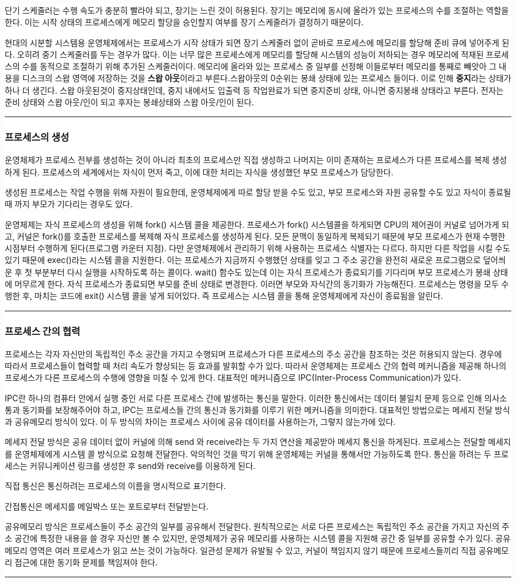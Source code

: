 단기 스케줄러는 수행 속도가 충분히 빨라야 되고, 장기는 느린 것이 허용된다. 장기는 메모리에 동시에 올라가 있는 프로세스의 수를 조절하는 역할을 한다. 이는 시작 상태의 프로세스에게 메모리 할당을 승인할지 여부를 장기 스케줄러가 결정하기 때문이다.  

현대의 시분할 시스템용 운영체제에서는 프로세스가 시작 상태가 되면 장기 스케줄러 없이 곧바로 프로세스에 메모리를 할당해 준비 큐에 넣어주게 된다. 오히려 중기 스케줄러를 두는 경우가 많다. 이는 너무 많은 프로세스에게 메모리를 할당해 시스템의 성능이 저하되는 경우 메모리에 적재된 프로세스의 수를 동적으로 조절하기 위해 추가된 스케줄러이다. 메모리에 올라와 있는 프로세스 중 일부를 선정해 이들로부터 메모리를 통째로 빼앗아 그 내용을 디스크의 스왑 영역에 저장하는 것을 **스왑 아웃**이라고 부른다.스왑아웃의 0순위는 봉쇄 상태에 있는 프로세스 들이다. 이로 인해 **중지**라는 상태가 하나 더 생긴다. 스왑 아웃된것이 중지상태인데,  중지 내에서도 입출력 등 작업완료가 되면 중지준비 상태, 아니면 중지봉쇄 상태라고 부른다. 전자는 준비 상태와 스왑 아웃/인이 되고 후자는 봉쇄상태와 스왑 아웃/인이 된다.  

***

### 프로세스의 생성

운영체제가 프로세스 전부를 생성하는 것이 아니라 최초의 프로세스만 직접 생성하고 나머지는 이미 존재하는 프로세스가 다른 프로세스를 복제 생성하게 된다. 프로세스의 세계에서는 자식이 먼저 죽고, 이에 대한 처리는 자식을 생성했던 부모 프로세스가 담당한다.  

생성된 프로세스는 작업 수행을 위해 자원이 필요한데, 운영체제에게 따로 할당 받을 수도 있고, 부모 프로세스와 자원 공유할 수도 있고 자식이 종료될 때 까지 부모가 기다리는 경우도 있다. 

운영체제는 자식 프로세스의 생성을 위해 fork() 시스템 콜을 제공한다. 프로세스가 fork() 시스템콜을 하게되면 CPU의 제어권이 커널로 넘어가게 되고, 커널은 fork()를 호출한 프로세스를 복제해 자식 프로세스를 생성하게 된다. 모든 문맥이 동일하게 복제되기 때문에 부모 프로세스가 현재 수행한 시점부터 수행하게 된다(프로그램 카운터 지점). 다만 운영체제에서 관리하기 위해 사용하는 프로세스 식별자는 다르다. 하지만 다른 작업을 시킬 수도 있기 때문에 exec()라는 시스템 콜을 지원한다. 이는 프로세스가 지금까지 수행했던 상태를 잊고 그 주소 공간을 완전히 새로운 프로그램으로 덮어씌운 후 첫 부분부터 다시 실행을 시작하도록 하는 콜이다. wait() 함수도 있는데 이는 자식 프로세스가 종료되기를 기다리며 부모 프로세스가 봉쇄 상태에 머무르게 한다. 자식 프로세스가 종료되면 부모를 준비 상태로 변경한다. 이러면 부모와 자식간의 동기화가 가능해진다. 프로세스는 명령을 모두 수행한 후, 마치는 코드에 exit() 시스템 콜을 넣게 되어있다. 즉 프로세스는 시스템 콜을 통해 운영체제에게 자신이 종료됨을 알린다.

***

### 프로세스 간의 협력

프로세스는 각자 자신만의 독립적인 주소 공간을 가지고 수행되며 프로세스가 다른 프로세스의 주소 공간을 참조하는 것은 허용되지 않는다. 경우에 따라서 프로세스들이 협력할 때 처리 속도가 향상되는 등 효과를 발휘할 수가 있다. 따라서 운영체제는 프로세스 간의 협력 메커니즘을 제공해 하나의 프로세스가 다른 프로세스의 수행에 영향을 미칠 수 있게 한다. 대표적인 메커니즘으로 IPC(Inter-Process Communication)가 있다.   

IPC란 하나의 컴퓨터 안에서 실행 중인 서로 다른 프로세스 간에 발생하는 통신을 말한다. 이러한 통신에서는 데이터 불일치 문제 등으로 인해 의사소통과 동기화를 보장해주어야 하고, IPC는 프로세스들 간의 통신과 동기화를 이루기 위한 메커니즘을 의미한다. 대표적인 방법으로는 메세지 전달 방식과 공유메모리 방식이 있다. 이 두 방식의 차이는 프로세스 사이에 공유 데이터를 사용하는가, 그렇지 않는가에 있다.  

메세지 전달 방식은 공유 데이터 없이 커널에 의해 send 와 receive라는 두 가지 연산을 제공받아 메세지 통신을 하게된다. 프로세스는 전달할 메세지를 운영체제에게 시스템 콜 방식으로 요청해 전달한다. 악의적인 것을 막기 위해 운영체제는 커널을 통해서만 가능하도록 한다. 통신을 하려는 두 프로세스는 커뮤니케이션 링크를 생성한 후 send와 receive를 이용하게 된다. 

직접 통신은 통신하려는 프로세스의 이름을 명시적으로 표기한다.  

간접통신은 메세지를 메일박스 또는 포트로부터 전달받는다.



공유메모리 방식은 프로세스들이 주소 공간의 일부를 공유해서 전달한다. 원칙적으로는 서로 다른 프로세스는 독립적인 주소 공간을 가지고 자신의 주소 공간에 특정한 내용을 쓸 경우 자신만 볼 수 있지만, 운영체제가 공유 메모리를 사용하는 시스템 콜을 지원해 공간 중 일부를 공유할 수가 있다. 공유 메모리 영역은 여러 프로세스가 읽고 쓰는 것이 가능하다. 일관성 문제가 유발될 수 있고, 커널이 책임지지 않기 때문에 프로세스들끼리 직접 공유메모리 접근에 대한 동기화 문제를 책임져야 한다.

***

